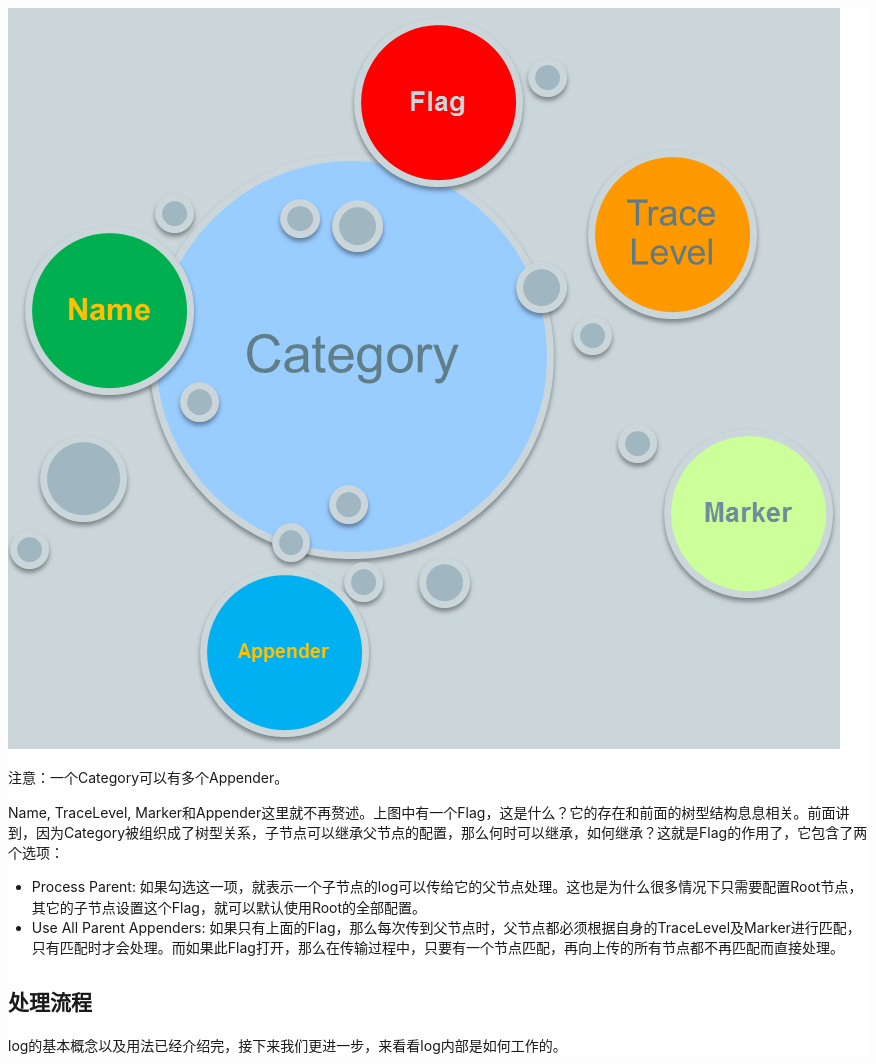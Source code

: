 ![Category组成](/img/posts/log-category-components.png)

注意：一个Category可以有多个Appender。

Name, TraceLevel, Marker和Appender这里就不再赘述。上图中有一个Flag，这是什么？它的存在和前面的树型结构息息相关。前面讲到，因为Category被组织成了树型关系，子节点可以继承父节点的配置，那么何时可以继承，如何继承？这就是Flag的作用了，它包含了两个选项：

- Process Parent: 如果勾选这一项，就表示一个子节点的log可以传给它的父节点处理。这也是为什么很多情况下只需要配置Root节点，其它的子节点设置这个Flag，就可以默认使用Root的全部配置。
- Use All Parent Appenders: 如果只有上面的Flag，那么每次传到父节点时，父节点都必须根据自身的TraceLevel及Marker进行匹配，只有匹配时才会处理。而如果此Flag打开，那么在传输过程中，只要有一个节点匹配，再向上传的所有节点都不再匹配而直接处理。

## 处理流程

log的基本概念以及用法已经介绍完，接下来我们更进一步，来看看log内部是如何工作的。

